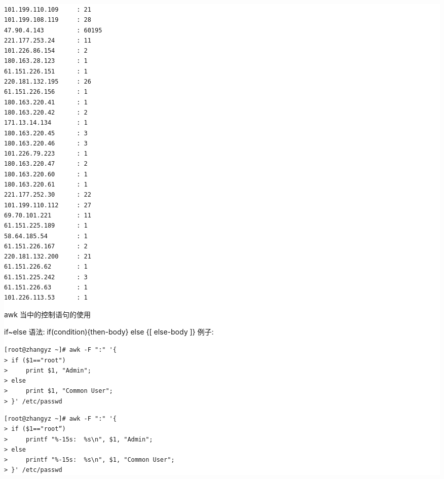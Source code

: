 ```shell
101.199.110.109     : 21
101.199.108.119     : 28
47.90.4.143         : 60195
221.177.253.24      : 11
101.226.86.154      : 2
180.163.28.123      : 1
61.151.226.151      : 1
220.181.132.195     : 26
61.151.226.156      : 1
180.163.220.41      : 1
180.163.220.42      : 2
171.13.14.134       : 1
180.163.220.45      : 3
180.163.220.46      : 3
101.226.79.223      : 1
180.163.220.47      : 2
180.163.220.60      : 1
180.163.220.61      : 1
221.177.252.30      : 22
101.199.110.112     : 27
69.70.101.221       : 11
61.151.225.189      : 1
58.64.185.54        : 1
61.151.226.167      : 2
220.181.132.200     : 21
61.151.226.62       : 1
61.151.225.242      : 3
61.151.226.63       : 1
101.226.113.53      : 1
```

awk 当中的控制语句的使用

if~else
语法: if(condition){then-body} else {[ else-body ]}
例子:
```shell
[root@zhangyz ~]# awk -F ":" '{
> if ($1=="root") 
>     print $1, "Admin"; 
> else 
>     print $1, "Common User"; 
> }' /etc/passwd
```

```shell
[root@zhangyz ~]# awk -F ":" '{
> if ($1=="root“) 
>     printf "%-15s:  %s\n", $1, "Admin";   
> else   
>     printf "%-15s:  %s\n", $1, "Common User";
> }' /etc/passwd
```
